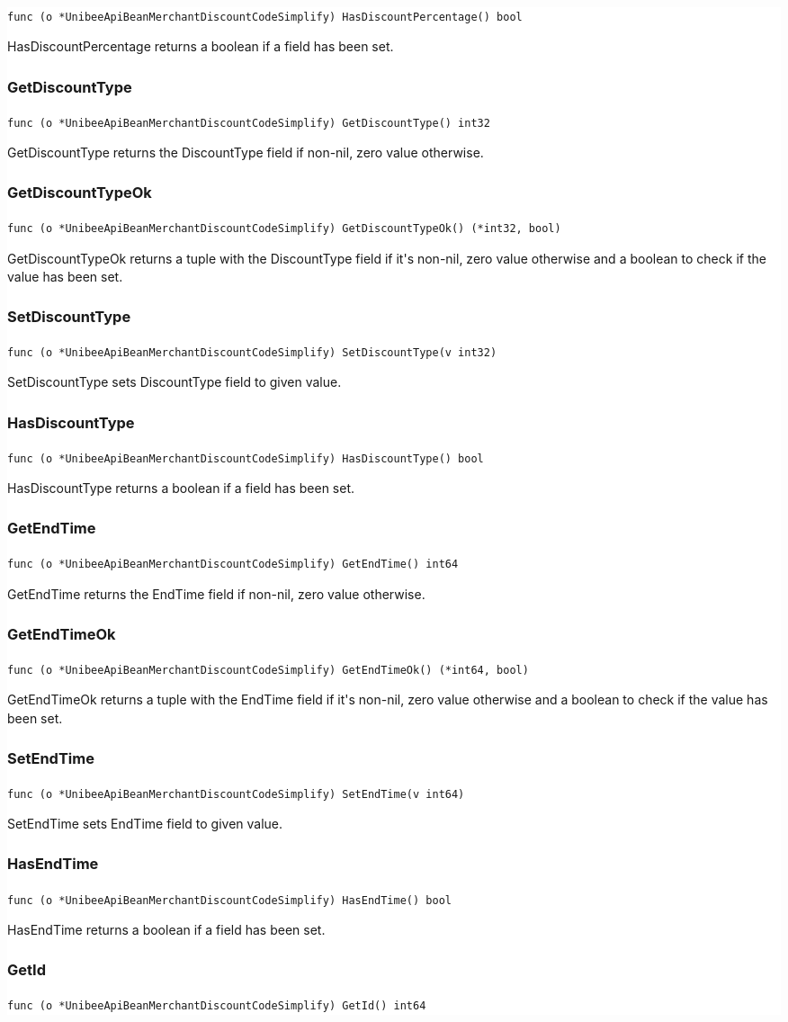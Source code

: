 `func (o *UnibeeApiBeanMerchantDiscountCodeSimplify) HasDiscountPercentage() bool`

HasDiscountPercentage returns a boolean if a field has been set.

### GetDiscountType

`func (o *UnibeeApiBeanMerchantDiscountCodeSimplify) GetDiscountType() int32`

GetDiscountType returns the DiscountType field if non-nil, zero value otherwise.

### GetDiscountTypeOk

`func (o *UnibeeApiBeanMerchantDiscountCodeSimplify) GetDiscountTypeOk() (*int32, bool)`

GetDiscountTypeOk returns a tuple with the DiscountType field if it's non-nil, zero value otherwise
and a boolean to check if the value has been set.

### SetDiscountType

`func (o *UnibeeApiBeanMerchantDiscountCodeSimplify) SetDiscountType(v int32)`

SetDiscountType sets DiscountType field to given value.

### HasDiscountType

`func (o *UnibeeApiBeanMerchantDiscountCodeSimplify) HasDiscountType() bool`

HasDiscountType returns a boolean if a field has been set.

### GetEndTime

`func (o *UnibeeApiBeanMerchantDiscountCodeSimplify) GetEndTime() int64`

GetEndTime returns the EndTime field if non-nil, zero value otherwise.

### GetEndTimeOk

`func (o *UnibeeApiBeanMerchantDiscountCodeSimplify) GetEndTimeOk() (*int64, bool)`

GetEndTimeOk returns a tuple with the EndTime field if it's non-nil, zero value otherwise
and a boolean to check if the value has been set.

### SetEndTime

`func (o *UnibeeApiBeanMerchantDiscountCodeSimplify) SetEndTime(v int64)`

SetEndTime sets EndTime field to given value.

### HasEndTime

`func (o *UnibeeApiBeanMerchantDiscountCodeSimplify) HasEndTime() bool`

HasEndTime returns a boolean if a field has been set.

### GetId

`func (o *UnibeeApiBeanMerchantDiscountCodeSimplify) GetId() int64`
